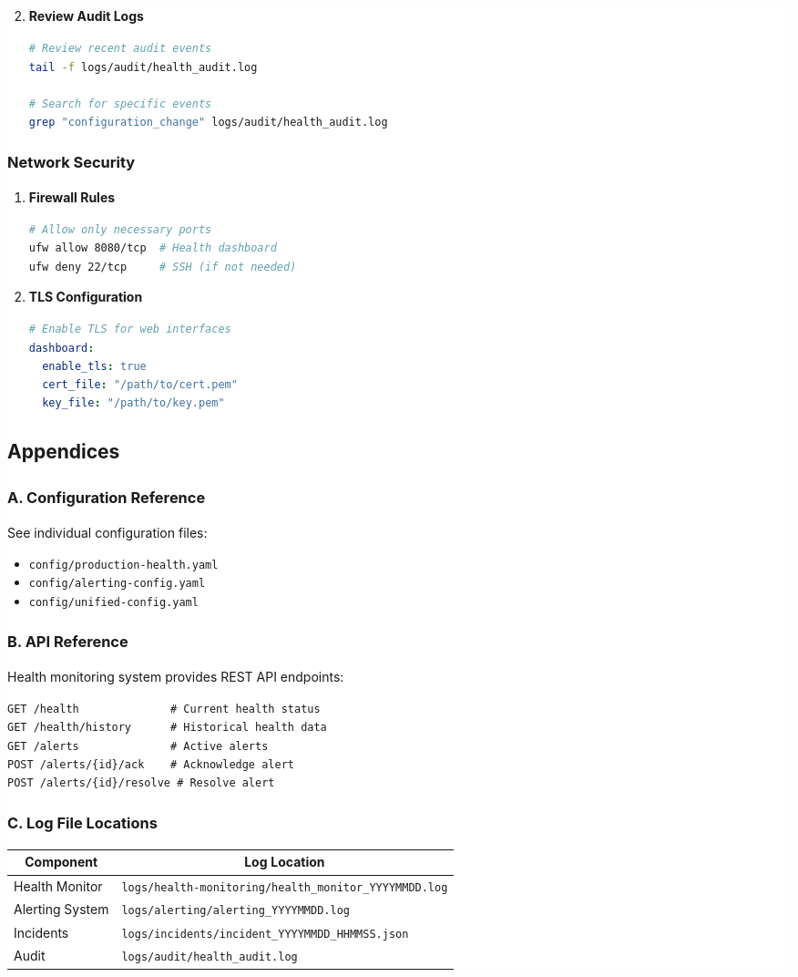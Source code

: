 2. **Review Audit Logs**

   ```bash
   # Review recent audit events
   tail -f logs/audit/health_audit.log

   # Search for specific events
   grep "configuration_change" logs/audit/health_audit.log
   ```

### Network Security

1. **Firewall Rules**

   ```bash
   # Allow only necessary ports
   ufw allow 8080/tcp  # Health dashboard
   ufw deny 22/tcp     # SSH (if not needed)
   ```

2. **TLS Configuration**
   ```yaml
   # Enable TLS for web interfaces
   dashboard:
     enable_tls: true
     cert_file: "/path/to/cert.pem"
     key_file: "/path/to/key.pem"
   ```

## Appendices

### A. Configuration Reference

See individual configuration files:

- `config/production-health.yaml`
- `config/alerting-config.yaml`
- `config/unified-config.yaml`

### B. API Reference

Health monitoring system provides REST API endpoints:

```
GET /health              # Current health status
GET /health/history      # Historical health data
GET /alerts              # Active alerts
POST /alerts/{id}/ack    # Acknowledge alert
POST /alerts/{id}/resolve # Resolve alert
```

### C. Log File Locations

| Component       | Log Location                                         |
| --------------- | ---------------------------------------------------- |
| Health Monitor  | `logs/health-monitoring/health_monitor_YYYYMMDD.log` |
| Alerting System | `logs/alerting/alerting_YYYYMMDD.log`                |
| Incidents       | `logs/incidents/incident_YYYYMMDD_HHMMSS.json`       |
| Audit           | `logs/audit/health_audit.log`                        |
